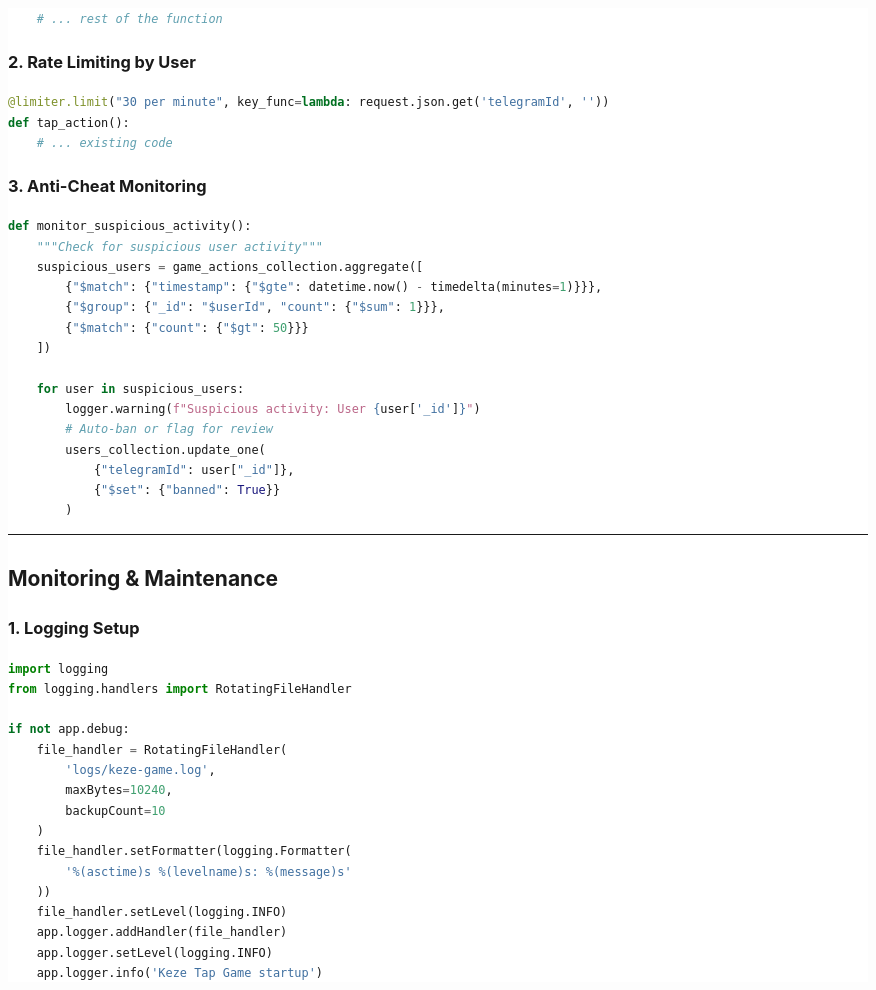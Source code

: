 ```python
    # ... rest of the function
```

### 2. Rate Limiting by User
```python
@limiter.limit("30 per minute", key_func=lambda: request.json.get('telegramId', ''))
def tap_action():
    # ... existing code
```

### 3. Anti-Cheat Monitoring
```python
def monitor_suspicious_activity():
    """Check for suspicious user activity"""
    suspicious_users = game_actions_collection.aggregate([
        {"$match": {"timestamp": {"$gte": datetime.now() - timedelta(minutes=1)}}},
        {"$group": {"_id": "$userId", "count": {"$sum": 1}}},
        {"$match": {"count": {"$gt": 50}}}
    ])

    for user in suspicious_users:
        logger.warning(f"Suspicious activity: User {user['_id']}")
        # Auto-ban or flag for review
        users_collection.update_one(
            {"telegramId": user["_id"]},
            {"$set": {"banned": True}}
        )
```

---

## Monitoring & Maintenance

### 1. Logging Setup
```python
import logging
from logging.handlers import RotatingFileHandler

if not app.debug:
    file_handler = RotatingFileHandler(
        'logs/keze-game.log',
        maxBytes=10240,
        backupCount=10
    )
    file_handler.setFormatter(logging.Formatter(
        '%(asctime)s %(levelname)s: %(message)s'
    ))
    file_handler.setLevel(logging.INFO)
    app.logger.addHandler(file_handler)
    app.logger.setLevel(logging.INFO)
    app.logger.info('Keze Tap Game startup')
```
